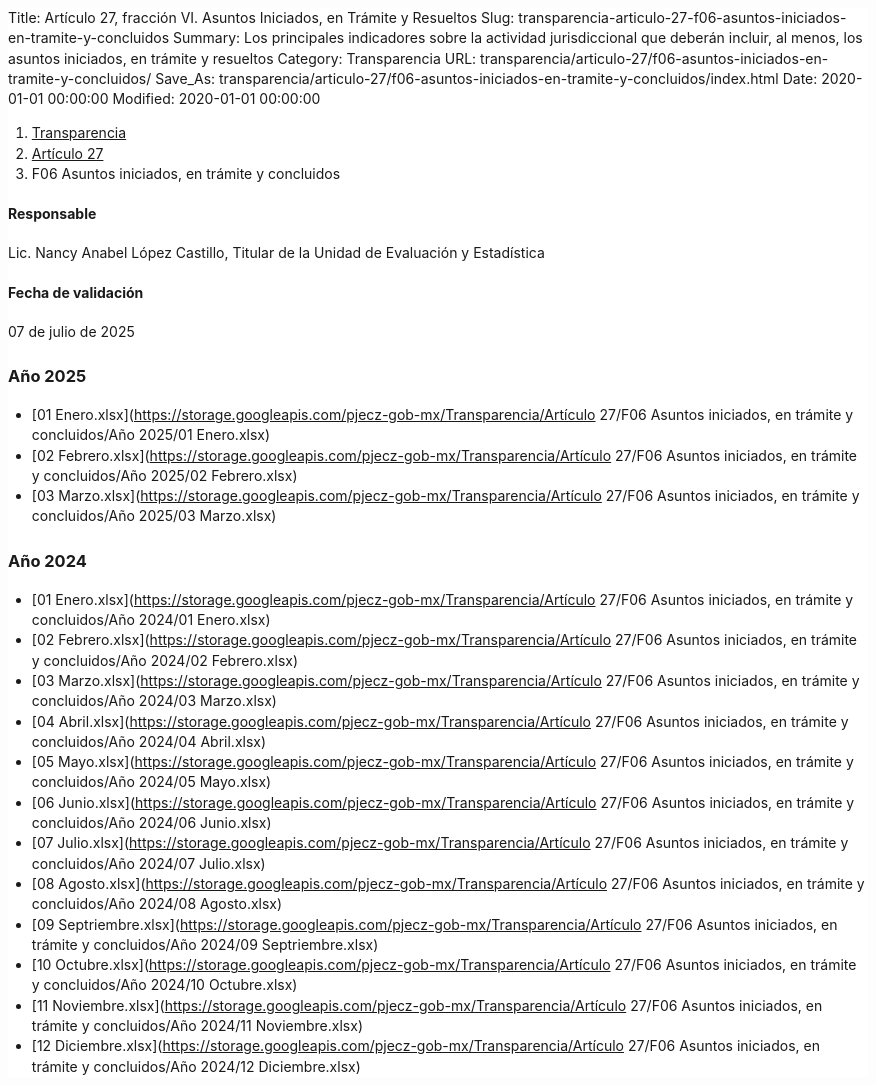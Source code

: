 Title: Artículo 27, fracción VI. Asuntos Iniciados, en Trámite y Resueltos
Slug: transparencia-articulo-27-f06-asuntos-iniciados-en-tramite-y-concluidos
Summary: Los principales indicadores sobre la actividad jurisdiccional que deberán incluir, al menos, los asuntos iniciados, en trámite y resueltos
Category: Transparencia
URL: transparencia/articulo-27/f06-asuntos-iniciados-en-tramite-y-concluidos/
Save_As: transparencia/articulo-27/f06-asuntos-iniciados-en-tramite-y-concluidos/index.html
Date: 2020-01-01 00:00:00
Modified: 2020-01-01 00:00:00


<nav aria-label="breadcrumb">
<ol class="breadcrumb">
<li class="breadcrumb-item"><a href="../../">Transparencia</a></li>
<li class="breadcrumb-item"><a href="../">Artículo 27</a></li>
<li class="breadcrumb-item active" aria-current="page">F06 Asuntos iniciados, en trámite y concluidos</li>
</ol>
</nav>




#### Responsable

Lic. Nancy Anabel López Castillo, Titular de la Unidad de Evaluación y Estadística


#### Fecha de validación

07 de julio de 2025


### Año 2025

- [01 Enero.xlsx](https://storage.googleapis.com/pjecz-gob-mx/Transparencia/Artículo 27/F06 Asuntos iniciados, en trámite y concluidos/Año 2025/01 Enero.xlsx)
- [02 Febrero.xlsx](https://storage.googleapis.com/pjecz-gob-mx/Transparencia/Artículo 27/F06 Asuntos iniciados, en trámite y concluidos/Año 2025/02 Febrero.xlsx)
- [03 Marzo.xlsx](https://storage.googleapis.com/pjecz-gob-mx/Transparencia/Artículo 27/F06 Asuntos iniciados, en trámite y concluidos/Año 2025/03 Marzo.xlsx)


### Año 2024

- [01 Enero.xlsx](https://storage.googleapis.com/pjecz-gob-mx/Transparencia/Artículo 27/F06 Asuntos iniciados, en trámite y concluidos/Año 2024/01 Enero.xlsx)
- [02 Febrero.xlsx](https://storage.googleapis.com/pjecz-gob-mx/Transparencia/Artículo 27/F06 Asuntos iniciados, en trámite y concluidos/Año 2024/02 Febrero.xlsx)
- [03 Marzo.xlsx](https://storage.googleapis.com/pjecz-gob-mx/Transparencia/Artículo 27/F06 Asuntos iniciados, en trámite y concluidos/Año 2024/03 Marzo.xlsx)
- [04 Abril.xlsx](https://storage.googleapis.com/pjecz-gob-mx/Transparencia/Artículo 27/F06 Asuntos iniciados, en trámite y concluidos/Año 2024/04 Abril.xlsx)
- [05 Mayo.xlsx](https://storage.googleapis.com/pjecz-gob-mx/Transparencia/Artículo 27/F06 Asuntos iniciados, en trámite y concluidos/Año 2024/05 Mayo.xlsx)
- [06 Junio.xlsx](https://storage.googleapis.com/pjecz-gob-mx/Transparencia/Artículo 27/F06 Asuntos iniciados, en trámite y concluidos/Año 2024/06 Junio.xlsx)
- [07 Julio.xlsx](https://storage.googleapis.com/pjecz-gob-mx/Transparencia/Artículo 27/F06 Asuntos iniciados, en trámite y concluidos/Año 2024/07 Julio.xlsx)
- [08 Agosto.xlsx](https://storage.googleapis.com/pjecz-gob-mx/Transparencia/Artículo 27/F06 Asuntos iniciados, en trámite y concluidos/Año 2024/08 Agosto.xlsx)
- [09 Septriembre.xlsx](https://storage.googleapis.com/pjecz-gob-mx/Transparencia/Artículo 27/F06 Asuntos iniciados, en trámite y concluidos/Año 2024/09 Septriembre.xlsx)
- [10 Octubre.xlsx](https://storage.googleapis.com/pjecz-gob-mx/Transparencia/Artículo 27/F06 Asuntos iniciados, en trámite y concluidos/Año 2024/10 Octubre.xlsx)
- [11 Noviembre.xlsx](https://storage.googleapis.com/pjecz-gob-mx/Transparencia/Artículo 27/F06 Asuntos iniciados, en trámite y concluidos/Año 2024/11 Noviembre.xlsx)
- [12 Diciembre.xlsx](https://storage.googleapis.com/pjecz-gob-mx/Transparencia/Artículo 27/F06 Asuntos iniciados, en trámite y concluidos/Año 2024/12 Diciembre.xlsx)